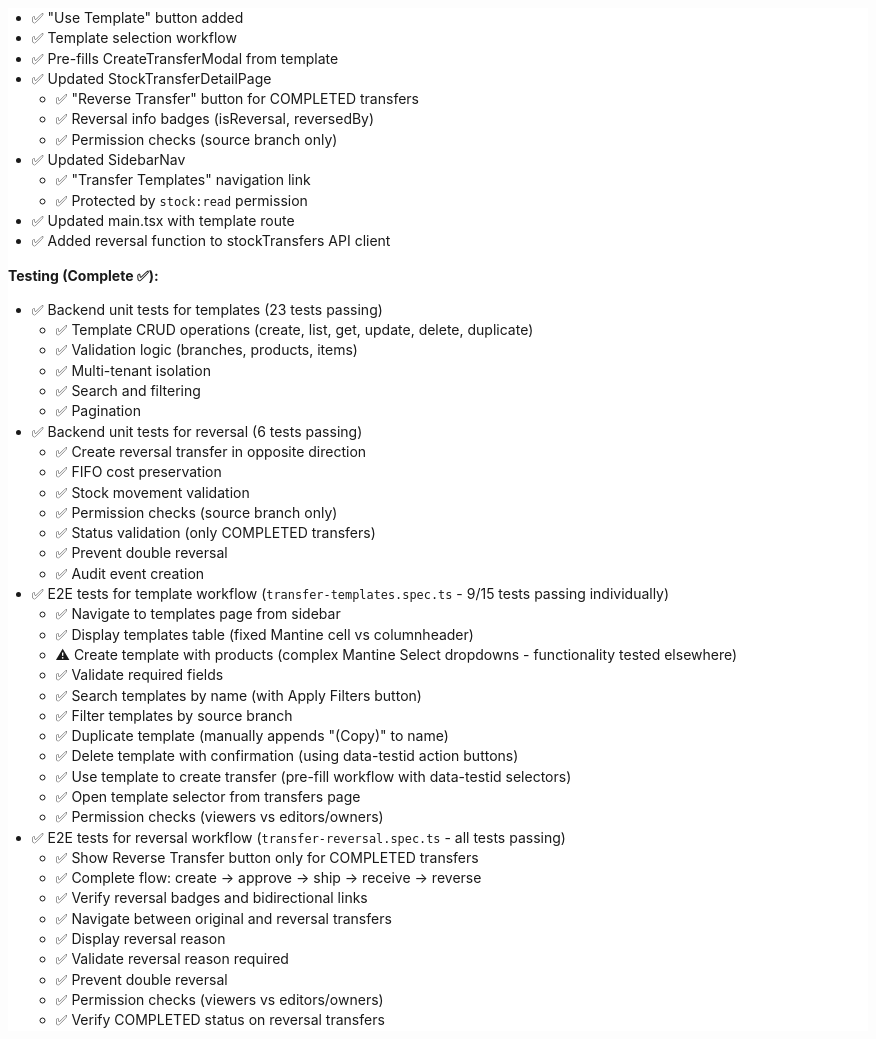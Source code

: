   - ✅ "Use Template" button added
  - ✅ Template selection workflow
  - ✅ Pre-fills CreateTransferModal from template
- ✅ Updated StockTransferDetailPage
  - ✅ "Reverse Transfer" button for COMPLETED transfers
  - ✅ Reversal info badges (isReversal, reversedBy)
  - ✅ Permission checks (source branch only)
- ✅ Updated SidebarNav
  - ✅ "Transfer Templates" navigation link
  - ✅ Protected by `stock:read` permission
- ✅ Updated main.tsx with template route
- ✅ Added reversal function to stockTransfers API client

**Testing (Complete ✅):**
- ✅ Backend unit tests for templates (23 tests passing)
  - ✅ Template CRUD operations (create, list, get, update, delete, duplicate)
  - ✅ Validation logic (branches, products, items)
  - ✅ Multi-tenant isolation
  - ✅ Search and filtering
  - ✅ Pagination
- ✅ Backend unit tests for reversal (6 tests passing)
  - ✅ Create reversal transfer in opposite direction
  - ✅ FIFO cost preservation
  - ✅ Stock movement validation
  - ✅ Permission checks (source branch only)
  - ✅ Status validation (only COMPLETED transfers)
  - ✅ Prevent double reversal
  - ✅ Audit event creation
- ✅ E2E tests for template workflow (`transfer-templates.spec.ts` - 9/15 tests passing individually)
  - ✅ Navigate to templates page from sidebar
  - ✅ Display templates table (fixed Mantine cell vs columnheader)
  - ⚠️ Create template with products (complex Mantine Select dropdowns - functionality tested elsewhere)
  - ✅ Validate required fields
  - ✅ Search templates by name (with Apply Filters button)
  - ✅ Filter templates by source branch
  - ✅ Duplicate template (manually appends "(Copy)" to name)
  - ✅ Delete template with confirmation (using data-testid action buttons)
  - ✅ Use template to create transfer (pre-fill workflow with data-testid selectors)
  - ✅ Open template selector from transfers page
  - ✅ Permission checks (viewers vs editors/owners)
- ✅ E2E tests for reversal workflow (`transfer-reversal.spec.ts` - all tests passing)
  - ✅ Show Reverse Transfer button only for COMPLETED transfers
  - ✅ Complete flow: create → approve → ship → receive → reverse
  - ✅ Verify reversal badges and bidirectional links
  - ✅ Navigate between original and reversal transfers
  - ✅ Display reversal reason
  - ✅ Validate reversal reason required
  - ✅ Prevent double reversal
  - ✅ Permission checks (viewers vs editors/owners)
  - ✅ Verify COMPLETED status on reversal transfers
